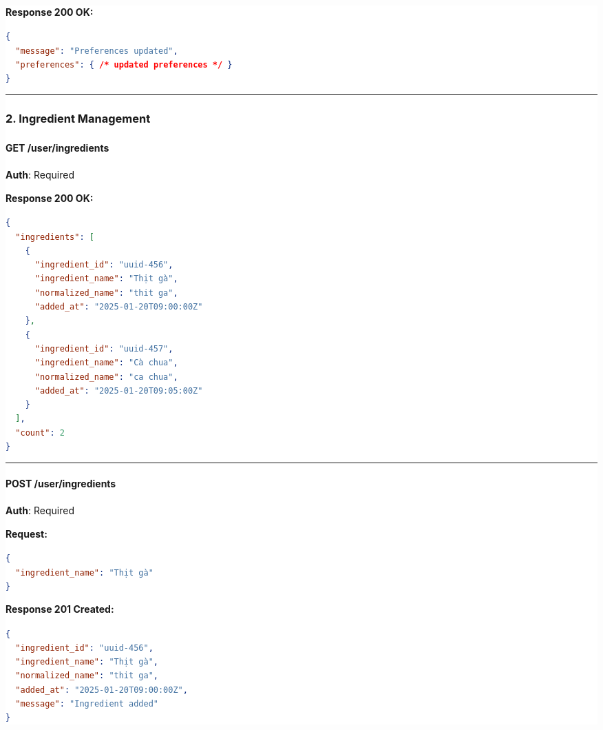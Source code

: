 **Response 200 OK:**
```json
{
  "message": "Preferences updated",
  "preferences": { /* updated preferences */ }
}
```

---

### 2. Ingredient Management

#### GET /user/ingredients
**Auth**: Required

**Response 200 OK:**
```json
{
  "ingredients": [
    {
      "ingredient_id": "uuid-456",
      "ingredient_name": "Thịt gà",
      "normalized_name": "thit ga",
      "added_at": "2025-01-20T09:00:00Z"
    },
    {
      "ingredient_id": "uuid-457",
      "ingredient_name": "Cà chua",
      "normalized_name": "ca chua",
      "added_at": "2025-01-20T09:05:00Z"
    }
  ],
  "count": 2
}
```

---

#### POST /user/ingredients
**Auth**: Required

**Request:**
```json
{
  "ingredient_name": "Thịt gà"
}
```

**Response 201 Created:**
```json
{
  "ingredient_id": "uuid-456",
  "ingredient_name": "Thịt gà",
  "normalized_name": "thit ga",
  "added_at": "2025-01-20T09:00:00Z",
  "message": "Ingredient added"
}
```
